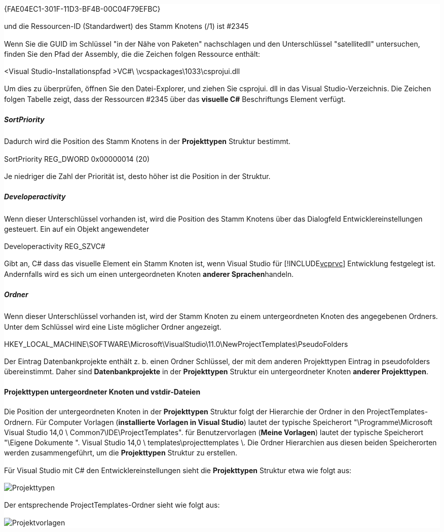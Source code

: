  {FAE04EC1-301F-11D3-BF4B-00C04F79EFBC}

 und die Ressourcen-ID (Standardwert) des Stamm Knotens (/1) ist #2345

 Wenn Sie die GUID im Schlüssel "in der Nähe von Paketen" nachschlagen und den Unterschlüssel "satellitedll" untersuchen, finden Sie den Pfad der Assembly, die die Zeichen folgen Ressource enthält:

 \<Visual Studio-Installationspfad >VC#\ \vcspackages\1033\csprojui.dll

 Um dies zu überprüfen, öffnen Sie den Datei-Explorer, und ziehen Sie csprojui. dll in das Visual Studio-Verzeichnis. Die Zeichen folgen Tabelle zeigt, dass der Ressourcen #2345 über das **visuelle C#** Beschriftungs Element verfügt.

##### <a name="sortpriority"></a>SortPriority
 Dadurch wird die Position des Stamm Knotens in der **Projekttypen** Struktur bestimmt.

 SortPriority REG_DWORD 0x00000014 (20)

 Je niedriger die Zahl der Priorität ist, desto höher ist die Position in der Struktur.

##### <a name="developeractivity"></a>Developeractivity
 Wenn dieser Unterschlüssel vorhanden ist, wird die Position des Stamm Knotens über das Dialogfeld Entwicklereinstellungen gesteuert. Ein auf ein Objekt angewendeter

 Developeractivity REG_SZVC#

 Gibt an, C# dass das visuelle Element ein Stamm Knoten ist, wenn Visual Studio für [!INCLUDE[vcprvc](../../code-quality/includes/vcprvc_md.md)] Entwicklung festgelegt ist. Andernfalls wird es sich um einen untergeordneten Knoten **anderer Sprachen**handeln.

##### <a name="folder"></a>Ordner
 Wenn dieser Unterschlüssel vorhanden ist, wird der Stamm Knoten zu einem untergeordneten Knoten des angegebenen Ordners. Unter dem Schlüssel wird eine Liste möglicher Ordner angezeigt.

 HKEY_LOCAL_MACHINE\SOFTWARE\Microsoft\VisualStudio\11.0\NewProjectTemplates\PseudoFolders

 Der Eintrag Datenbankprojekte enthält z. b. einen Ordner Schlüssel, der mit dem anderen Projekttypen Eintrag in pseudofolders übereinstimmt. Daher sind **Datenbankprojekte** in der **Projekttypen** Struktur ein untergeordneter Knoten **anderer Projekttypen**.

#### <a name="project-type-child-nodes-and-vstdir-files"></a>Projekttypen untergeordneter Knoten und vstdir-Dateien
 Die Position der untergeordneten Knoten in der **Projekttypen** Struktur folgt der Hierarchie der Ordner in den ProjectTemplates-Ordnern. Für Computer Vorlagen (**installierte Vorlagen in Visual Studio**) lautet der typische Speicherort "\Programme\Microsoft Visual Studio 14,0 \ Common7\IDE\ProjectTemplates\". für Benutzervorlagen (**Meine Vorlagen**) lautet der typische Speicherort "\Eigene Dokumente \". Visual Studio 14,0 \ templates\projecttemplates \\. Die Ordner Hierarchien aus diesen beiden Speicherorten werden zusammengeführt, um die **Projekttypen** Struktur zu erstellen.

 Für Visual Studio mit C# den Entwicklereinstellungen sieht die **Projekttypen** Struktur etwa wie folgt aus:

 ![Projekttypen](../../extensibility/internals/media/projecttypes.png "Projecttypes")

 Der entsprechende ProjectTemplates-Ordner sieht wie folgt aus:

 ![Projektvorlagen](../../extensibility/internals/media/projecttemplates.png "ProjectTemplates")
